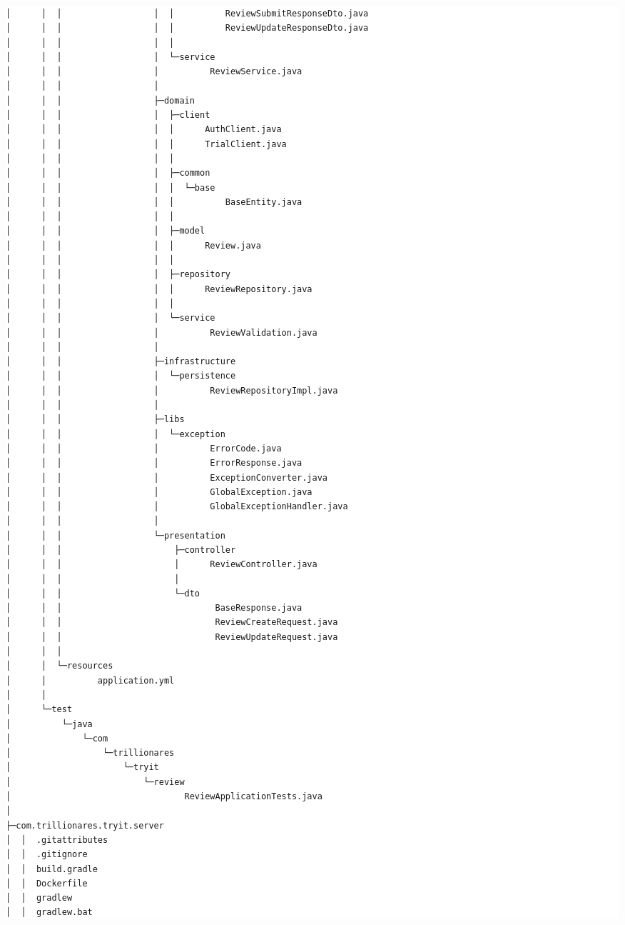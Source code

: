 ```text
│      │  │                  │  │          ReviewSubmitResponseDto.java
│      │  │                  │  │          ReviewUpdateResponseDto.java
│      │  │                  │  │          
│      │  │                  │  └─service
│      │  │                  │          ReviewService.java
│      │  │                  │          
│      │  │                  ├─domain
│      │  │                  │  ├─client
│      │  │                  │  │      AuthClient.java
│      │  │                  │  │      TrialClient.java
│      │  │                  │  │      
│      │  │                  │  ├─common
│      │  │                  │  │  └─base
│      │  │                  │  │          BaseEntity.java
│      │  │                  │  │          
│      │  │                  │  ├─model
│      │  │                  │  │      Review.java
│      │  │                  │  │      
│      │  │                  │  ├─repository
│      │  │                  │  │      ReviewRepository.java
│      │  │                  │  │      
│      │  │                  │  └─service
│      │  │                  │          ReviewValidation.java
│      │  │                  │          
│      │  │                  ├─infrastructure
│      │  │                  │  └─persistence
│      │  │                  │          ReviewRepositoryImpl.java
│      │  │                  │          
│      │  │                  ├─libs
│      │  │                  │  └─exception
│      │  │                  │          ErrorCode.java
│      │  │                  │          ErrorResponse.java
│      │  │                  │          ExceptionConverter.java
│      │  │                  │          GlobalException.java
│      │  │                  │          GlobalExceptionHandler.java
│      │  │                  │          
│      │  │                  └─presentation
│      │  │                      ├─controller
│      │  │                      │      ReviewController.java
│      │  │                      │      
│      │  │                      └─dto
│      │  │                              BaseResponse.java
│      │  │                              ReviewCreateRequest.java
│      │  │                              ReviewUpdateRequest.java
│      │  │                              
│      │  └─resources
│      │          application.yml
│      │          
│      └─test
│          └─java
│              └─com
│                  └─trillionares
│                      └─tryit
│                          └─review
│                                  ReviewApplicationTests.java
│                                  
├─com.trillionares.tryit.server
│  │  .gitattributes
│  │  .gitignore
│  │  build.gradle
│  │  Dockerfile
│  │  gradlew
│  │  gradlew.bat
```